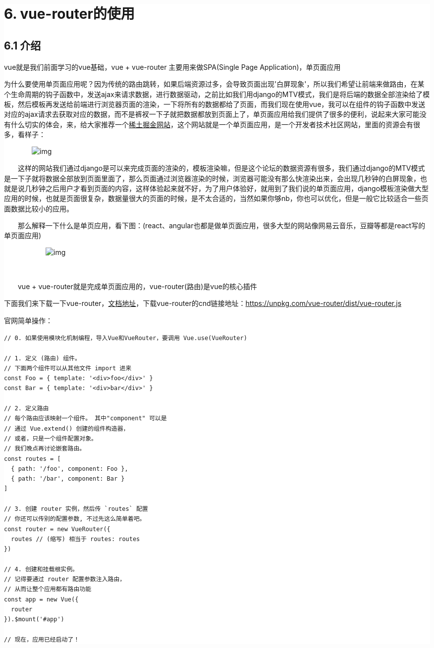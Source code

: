 

# 6. vue-router的使用

## 6.1 介绍

vue就是我们前面学习的vue基础，vue + vue-router 主要用来做SPA(Single Page Application)，单页面应用

为什么要使用单页面应用呢？因为传统的路由跳转，如果后端资源过多，会导致页面出现'白屏现象'，所以我们希望让前端来做路由，在某个生命周期的钩子函数中，发送ajax来请求数据，进行数据驱动，之前比如我们用django的MTV模式，我们是将后端的数据全部渲染给了模板，然后模板再发送给前端进行浏览器页面的渲染，一下将所有的数据都给了页面，而我们现在使用vue，我可以在组件的钩子函数中发送对应的ajax请求去获取对应的数据，而不是裤衩一下子就把数据都放到页面上了，单页面应用给我们提供了很多的便利，说起来大家可能没有什么切实的体会，来，给大家推荐一个[稀土掘金网站](https://juejin.im/)，这个网站就是一个单页面应用，是一个开发者技术社区网站，里面的资源会有很多，看样子：

　　　　![img](https://img2018.cnblogs.com/blog/988061/201904/988061-20190402231514854-561017222.png)

　　这样的网站我们通过django是可以来完成页面的渲染的，模板渲染嘛，但是这个论坛的数据资源有很多，我们通过django的MTV模式是一下子就将数据全部放到页面里面了，那么页面通过浏览器渲染的时候，浏览器可能没有那么快渲染出来，会出现几秒钟的白屏现象，也就是说几秒钟之后用户才看到页面的内容，这样体验起来就不好，为了用户体验好，就用到了我们说的单页面应用，django模板渲染做大型应用的时候，也就是页面很复杂，数据量很大的页面的时候，是不太合适的，当然如果你够nb，你也可以优化，但是一般它比较适合一些页面数据比较小的应用。

　　那么解释一下什么是单页应用，看下图：(react、angular也都是做单页面应用，很多大型的网站像网易云音乐，豆瓣等都是react写的单页面应用)

　　　　　　![img](https://img2018.cnblogs.com/blog/988061/201904/988061-20190402233838658-1651717082.png)

　　　　

　　vue + vue-router就是完成单页面应用的，vue-router(路由)是vue的核心插件



下面我们来下载一下vue-router，[文档地址](https://router.vuejs.org/zh/)，下载vue-router的cnd链接地址：https://unpkg.com/vue-router/dist/vue-router.js

官网简单操作：

```vue
// 0. 如果使用模块化机制编程，导入Vue和VueRouter，要调用 Vue.use(VueRouter)

// 1. 定义 (路由) 组件。
// 下面两个组件可以从其他文件 import 进来
const Foo = { template: '<div>foo</div>' }
const Bar = { template: '<div>bar</div>' }

// 2. 定义路由
// 每个路由应该映射一个组件。 其中"component" 可以是
// 通过 Vue.extend() 创建的组件构造器，
// 或者，只是一个组件配置对象。
// 我们晚点再讨论嵌套路由。
const routes = [
  { path: '/foo', component: Foo },
  { path: '/bar', component: Bar }
]

// 3. 创建 router 实例，然后传 `routes` 配置
// 你还可以传别的配置参数, 不过先这么简单着吧。
const router = new VueRouter({
  routes // (缩写) 相当于 routes: routes
})

// 4. 创建和挂载根实例。
// 记得要通过 router 配置参数注入路由，
// 从而让整个应用都有路由功能
const app = new Vue({
  router
}).$mount('#app')

// 现在，应用已经启动了！
```
